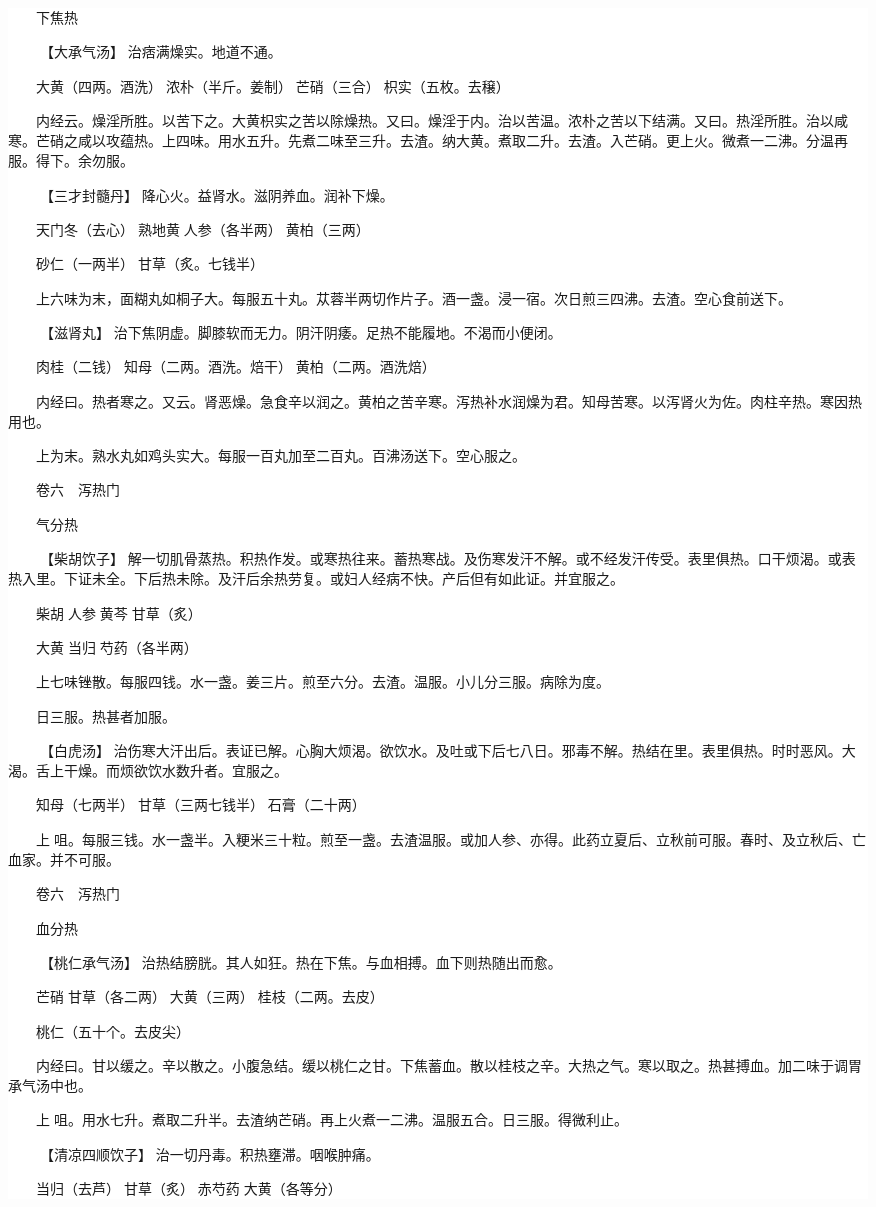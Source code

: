 
　　下焦热

　　 【大承气汤】 治痞满燥实。地道不通。

　　大黄（四两。酒洗） 浓朴（半斤。姜制） 芒硝（三合） 枳实（五枚。去穣）

　　内经云。燥淫所胜。以苦下之。大黄枳实之苦以除燥热。又曰。燥淫于内。治以苦温。浓朴之苦以下结满。又曰。热淫所胜。治以咸寒。芒硝之咸以攻蕴热。上四味。用水五升。先煮二味至三升。去渣。纳大黄。煮取二升。去渣。入芒硝。更上火。微煮一二沸。分温再服。得下。余勿服。

　　 【三才封髓丹】 降心火。益肾水。滋阴养血。润补下燥。

　　天门冬（去心） 熟地黄 人参（各半两） 黄柏（三两）

　　砂仁（一两半） 甘草（炙。七钱半）

　　上六味为末，面糊丸如桐子大。每服五十丸。苁蓉半两切作片子。酒一盏。浸一宿。次日煎三四沸。去渣。空心食前送下。

　　 【滋肾丸】 治下焦阴虚。脚膝软而无力。阴汗阴痿。足热不能履地。不渴而小便闭。

　　肉桂（二钱） 知母（二两。酒洗。焙干） 黄柏（二两。酒洗焙）

　　内经曰。热者寒之。又云。肾恶燥。急食辛以润之。黄柏之苦辛寒。泻热补水润燥为君。知母苦寒。以泻肾火为佐。肉柱辛热。寒因热用也。

　　上为末。熟水丸如鸡头实大。每服一百丸加至二百丸。百沸汤送下。空心服之。

　　卷六　泻热门

　　气分热

　　 【柴胡饮子】 解一切肌骨蒸热。积热作发。或寒热往来。蓄热寒战。及伤寒发汗不解。或不经发汗传受。表里俱热。口干烦渴。或表热入里。下证未全。下后热未除。及汗后余热劳复。或妇人经病不快。产后但有如此证。并宜服之。

　　柴胡 人参 黄芩 甘草（炙）

　　大黄 当归 芍药（各半两）

　　上七味锉散。每服四钱。水一盏。姜三片。煎至六分。去渣。温服。小儿分三服。病除为度。

　　日三服。热甚者加服。

　　 【白虎汤】 治伤寒大汗出后。表证已解。心胸大烦渴。欲饮水。及吐或下后七八日。邪毒不解。热结在里。表里俱热。时时恶风。大渴。舌上干燥。而烦欲饮水数升者。宜服之。

　　知母（七两半） 甘草（三两七钱半） 石膏（二十两）

　　上 咀。每服三钱。水一盏半。入粳米三十粒。煎至一盏。去渣温服。或加人参、亦得。此药立夏后、立秋前可服。春时、及立秋后、亡血家。并不可服。

　　卷六　泻热门

　　血分热

　　 【桃仁承气汤】 治热结膀胱。其人如狂。热在下焦。与血相搏。血下则热随出而愈。

　　芒硝 甘草（各二两） 大黄（三两） 桂枝（二两。去皮）

　　桃仁（五十个。去皮尖）

　　内经曰。甘以缓之。辛以散之。小腹急结。缓以桃仁之甘。下焦蓄血。散以桂枝之辛。大热之气。寒以取之。热甚搏血。加二味于调胃承气汤中也。

　　上 咀。用水七升。煮取二升半。去渣纳芒硝。再上火煮一二沸。温服五合。日三服。得微利止。

　　 【清凉四顺饮子】 治一切丹毒。积热壅滞。咽喉肿痛。

　　当归（去芦） 甘草（炙） 赤芍药 大黄（各等分）
